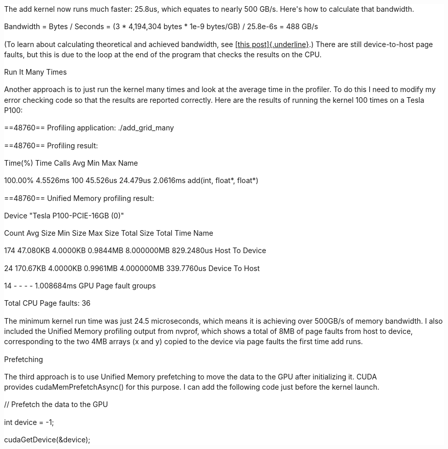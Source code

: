 The add kernel now runs much faster: 25.8us, which equates to nearly 500
GB/s. Here's how to calculate that bandwidth.

Bandwidth = Bytes / Seconds = (3 \* 4,194,304 bytes \* 1e-9 bytes/GB) /
25.8e-6s = 488 GB/s

(To learn about calculating theoretical and achieved bandwidth,
see [[this
post]{.underline}](https://developer.nvidia.com/blog/parallelforall/how-implement-performance-metrics-cuda-cc/).)
There are still device-to-host page faults, but this is due to the loop
at the end of the program that checks the results on the CPU.

Run It Many Times

Another approach is to just run the kernel many times and look at the
average time in the profiler. To do this I need to modify my error
checking code so that the results are reported correctly. Here are the
results of running the kernel 100 times on a Tesla P100:

==48760== Profiling application: ./add_grid_many

==48760== Profiling result:

Time(%) Time Calls Avg Min Max Name

100.00% 4.5526ms 100 45.526us 24.479us 2.0616ms add(int, float\*,
float\*)

==48760== Unified Memory profiling result:

Device \"Tesla P100-PCIE-16GB (0)\"

Count Avg Size Min Size Max Size Total Size Total Time Name

174 47.080KB 4.0000KB 0.9844MB 8.000000MB 829.2480us Host To Device

24 170.67KB 4.0000KB 0.9961MB 4.000000MB 339.7760us Device To Host

14 - - - - 1.008684ms GPU Page fault groups

Total CPU Page faults: 36

The minimum kernel run time was just 24.5 microseconds, which means it
is achieving over 500GB/s of memory bandwidth. I also included the
Unified Memory profiling output from nvprof, which shows a total of 8MB
of page faults from host to device, corresponding to the two 4MB arrays
(x and y) copied to the device via page faults the first time add runs.

Prefetching

The third approach is to use Unified Memory prefetching to move the data
to the GPU after initializing it. CUDA
provides cudaMemPrefetchAsync() for this purpose. I can add the
following code just before the kernel launch.

// Prefetch the data to the GPU

int device = -1;

cudaGetDevice(&device);
